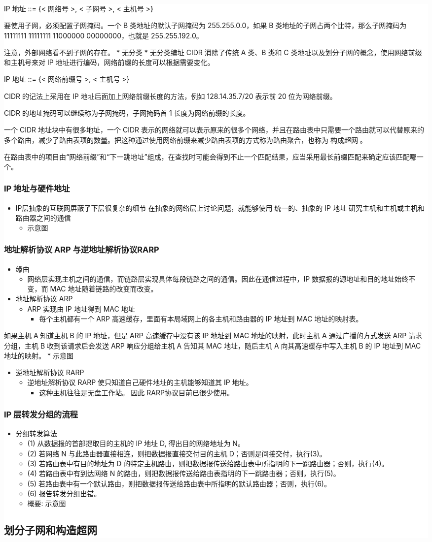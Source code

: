 IP 地址 ::= {< 网络号 >, < 子网号 >, < 主机号 >}

要使用子网，必须配置子网掩码。一个 B 类地址的默认子网掩码为 255.255.0.0，如果 B 类地址的子网占两个比特，那么子网掩码为 11111111 11111111 11000000 00000000，也就是 255.255.192.0。

注意，外部网络看不到子网的存在。
\* 无分类
\* 无分类编址 CIDR 消除了传统 A 类、B 类和 C 类地址以及划分子网的概念，使用网络前缀和主机号来对 IP 地址进行编码，网络前缀的长度可以根据需要变化。

IP 地址 ::= {< 网络前缀号 >, < 主机号 >}

CIDR 的记法上采用在 IP 地址后面加上网络前缀长度的方法，例如 128.14.35.7/20 表示前 20 位为网络前缀。

CIDR 的地址掩码可以继续称为子网掩码，子网掩码首 1 长度为网络前缀的长度。

一个 CIDR 地址块中有很多地址，一个 CIDR 表示的网络就可以表示原来的很多个网络，并且在路由表中只需要一个路由就可以代替原来的多个路由，减少了路由表项的数量。把这种通过使用网络前缀来减少路由表项的方式称为路由聚合，也称为 构成超网 。

在路由表中的项目由“网络前缀”和“下一跳地址”组成，在查找时可能会得到不止一个匹配结果，应当采用最长前缀匹配来确定应该匹配哪一个。

### IP 地址与硬件地址

-   IP层抽象的互联网屏蔽了下层很复杂的细节
    在抽象的网络层上讨论问题，就能够使用
    统一的、抽象的 IP 地址
    研究主机和主机或主机和路由器之间的通信
    -   示意图

### 地址解析协议 ARP 与逆地址解析协议RARP

-   缘由
    -   网络层实现主机之间的通信，而链路层实现具体每段链路之间的通信。因此在通信过程中，IP 数据报的源地址和目的地址始终不变，而 MAC 地址随着链路的改变而改变。
-   地址解析协议 ARP
    -   ARP 实现由 IP 地址得到 MAC 地址
        -   每个主机都有一个 ARP 高速缓存，里面有本局域网上的各主机和路由器的 IP 地址到 MAC 地址的映射表。

如果主机 A 知道主机 B 的 IP 地址，但是 ARP 高速缓存中没有该 IP 地址到 MAC 地址的映射，此时主机 A 通过广播的方式发送 ARP 请求分组，主机 B 收到该请求后会发送 ARP 响应分组给主机 A 告知其 MAC 地址，随后主机 A 向其高速缓存中写入主机 B 的 IP 地址到 MAC 地址的映射。
\* 示意图

-   逆地址解析协议 RARP
    -   逆地址解析协议 RARP 使只知道自己硬件地址的主机能够知道其 IP 地址。
        -   这种主机往往是无盘工作站。 因此 RARP协议目前已很少使用。

### IP 层转发分组的流程

-   分组转发算法
    -   (1)  从数据报的首部提取目的主机的 IP 地址 D, 得出目的网络地址为 N。
    -   (2)  若网络 N 与此路由器直接相连，则把数据报直接交付目的主机 D；否则是间接交付，执行(3)。
    -   (3)  若路由表中有目的地址为 D 的特定主机路由，则把数据报传送给路由表中所指明的下一跳路由器；否则，执行(4)。
    -   (4)  若路由表中有到达网络 N 的路由，则把数据报传送给路由表指明的下一跳路由器；否则，执行(5)。
    -   (5) 若路由表中有一个默认路由，则把数据报传送给路由表中所指明的默认路由器；否则，执行(6)。
    -   (6)  报告转发分组出错。
    -   概要: 示意图

## 划分子网和构造超网

